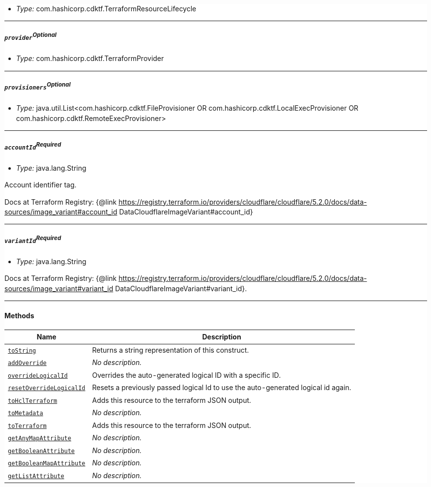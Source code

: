 - *Type:* com.hashicorp.cdktf.TerraformResourceLifecycle

---

##### `provider`<sup>Optional</sup> <a name="provider" id="@cdktf/provider-cloudflare.dataCloudflareImageVariant.DataCloudflareImageVariant.Initializer.parameter.provider"></a>

- *Type:* com.hashicorp.cdktf.TerraformProvider

---

##### `provisioners`<sup>Optional</sup> <a name="provisioners" id="@cdktf/provider-cloudflare.dataCloudflareImageVariant.DataCloudflareImageVariant.Initializer.parameter.provisioners"></a>

- *Type:* java.util.List<com.hashicorp.cdktf.FileProvisioner OR com.hashicorp.cdktf.LocalExecProvisioner OR com.hashicorp.cdktf.RemoteExecProvisioner>

---

##### `accountId`<sup>Required</sup> <a name="accountId" id="@cdktf/provider-cloudflare.dataCloudflareImageVariant.DataCloudflareImageVariant.Initializer.parameter.accountId"></a>

- *Type:* java.lang.String

Account identifier tag.

Docs at Terraform Registry: {@link https://registry.terraform.io/providers/cloudflare/cloudflare/5.2.0/docs/data-sources/image_variant#account_id DataCloudflareImageVariant#account_id}

---

##### `variantId`<sup>Required</sup> <a name="variantId" id="@cdktf/provider-cloudflare.dataCloudflareImageVariant.DataCloudflareImageVariant.Initializer.parameter.variantId"></a>

- *Type:* java.lang.String

Docs at Terraform Registry: {@link https://registry.terraform.io/providers/cloudflare/cloudflare/5.2.0/docs/data-sources/image_variant#variant_id DataCloudflareImageVariant#variant_id}.

---

#### Methods <a name="Methods" id="Methods"></a>

| **Name** | **Description** |
| --- | --- |
| <code><a href="#@cdktf/provider-cloudflare.dataCloudflareImageVariant.DataCloudflareImageVariant.toString">toString</a></code> | Returns a string representation of this construct. |
| <code><a href="#@cdktf/provider-cloudflare.dataCloudflareImageVariant.DataCloudflareImageVariant.addOverride">addOverride</a></code> | *No description.* |
| <code><a href="#@cdktf/provider-cloudflare.dataCloudflareImageVariant.DataCloudflareImageVariant.overrideLogicalId">overrideLogicalId</a></code> | Overrides the auto-generated logical ID with a specific ID. |
| <code><a href="#@cdktf/provider-cloudflare.dataCloudflareImageVariant.DataCloudflareImageVariant.resetOverrideLogicalId">resetOverrideLogicalId</a></code> | Resets a previously passed logical Id to use the auto-generated logical id again. |
| <code><a href="#@cdktf/provider-cloudflare.dataCloudflareImageVariant.DataCloudflareImageVariant.toHclTerraform">toHclTerraform</a></code> | Adds this resource to the terraform JSON output. |
| <code><a href="#@cdktf/provider-cloudflare.dataCloudflareImageVariant.DataCloudflareImageVariant.toMetadata">toMetadata</a></code> | *No description.* |
| <code><a href="#@cdktf/provider-cloudflare.dataCloudflareImageVariant.DataCloudflareImageVariant.toTerraform">toTerraform</a></code> | Adds this resource to the terraform JSON output. |
| <code><a href="#@cdktf/provider-cloudflare.dataCloudflareImageVariant.DataCloudflareImageVariant.getAnyMapAttribute">getAnyMapAttribute</a></code> | *No description.* |
| <code><a href="#@cdktf/provider-cloudflare.dataCloudflareImageVariant.DataCloudflareImageVariant.getBooleanAttribute">getBooleanAttribute</a></code> | *No description.* |
| <code><a href="#@cdktf/provider-cloudflare.dataCloudflareImageVariant.DataCloudflareImageVariant.getBooleanMapAttribute">getBooleanMapAttribute</a></code> | *No description.* |
| <code><a href="#@cdktf/provider-cloudflare.dataCloudflareImageVariant.DataCloudflareImageVariant.getListAttribute">getListAttribute</a></code> | *No description.* |